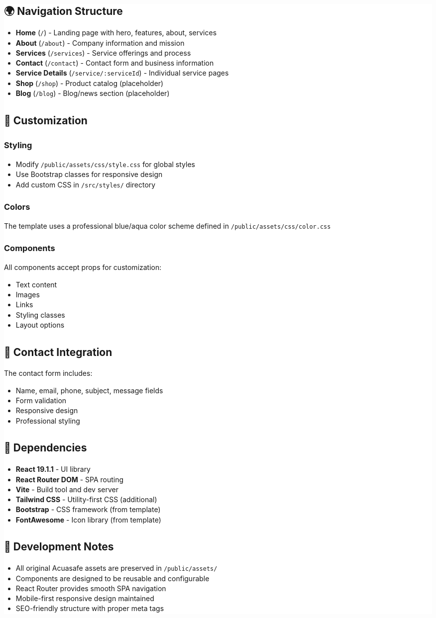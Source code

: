 ## 🌍 Navigation Structure

- **Home** (`/`) - Landing page with hero, features, about, services
- **About** (`/about`) - Company information and mission
- **Services** (`/services`) - Service offerings and process
- **Contact** (`/contact`) - Contact form and business information
- **Service Details** (`/service/:serviceId`) - Individual service pages
- **Shop** (`/shop`) - Product catalog (placeholder)
- **Blog** (`/blog`) - Blog/news section (placeholder)

## 🎨 Customization

### Styling
- Modify `/public/assets/css/style.css` for global styles
- Use Bootstrap classes for responsive design
- Add custom CSS in `/src/styles/` directory

### Colors
The template uses a professional blue/aqua color scheme defined in `/public/assets/css/color.css`

### Components
All components accept props for customization:
- Text content
- Images
- Links
- Styling classes
- Layout options

## 📧 Contact Integration

The contact form includes:
- Name, email, phone, subject, message fields
- Form validation
- Responsive design
- Professional styling

## 🔗 Dependencies

- **React 19.1.1** - UI library
- **React Router DOM** - SPA routing
- **Vite** - Build tool and dev server
- **Tailwind CSS** - Utility-first CSS (additional)
- **Bootstrap** - CSS framework (from template)
- **FontAwesome** - Icon library (from template)

## 📝 Development Notes

- All original Acuasafe assets are preserved in `/public/assets/`
- Components are designed to be reusable and configurable
- React Router provides smooth SPA navigation
- Mobile-first responsive design maintained
- SEO-friendly structure with proper meta tags
